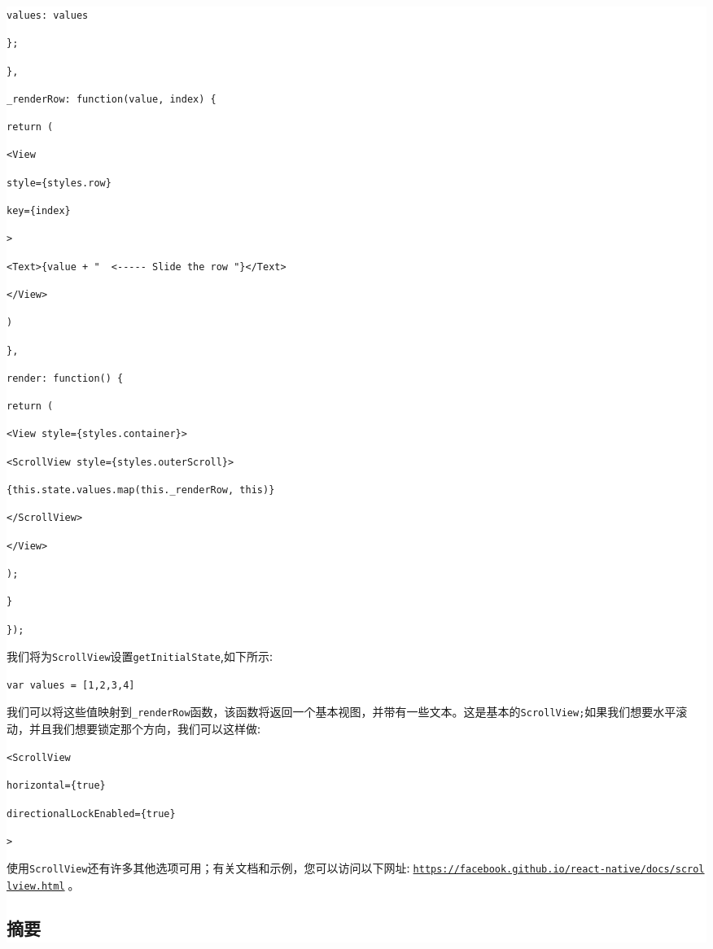 `values: values`

`};`

`},`

`_renderRow: function(value, index) {`

`return (`

`<View`

`style={styles.row}`

`key={index}`

`>`

`<Text>{value + "  <----- Slide the row "}</Text>`

`</View>`

`)`

`},`

`render: function() {`

`return (`

`<View style={styles.container}>`

`<ScrollView style={styles.outerScroll}>`

`{this.state.values.map(this._renderRow, this)}`

`</ScrollView>`

`</View>`

`);`

`}`

`});`

我们将为`ScrollView`设置`getInitialState`,如下所示:

`var values = [1,2,3,4]`

我们可以将这些值映射到`_renderRow`函数，该函数将返回一个基本视图，并带有一些文本。这是基本的`ScrollView;`如果我们想要水平滚动，并且我们想要锁定那个方向，我们可以这样做:

`<ScrollView`

`horizontal={true}`

`directionalLockEnabled={true}`

`>`

使用`ScrollView`还有许多其他选项可用；有关文档和示例，您可以访问以下网址: [`https://facebook.github.io/react-native/docs/scrollview.html`](https://facebook.github.io/react-native/docs/scrollview.html) 。

## 摘要
